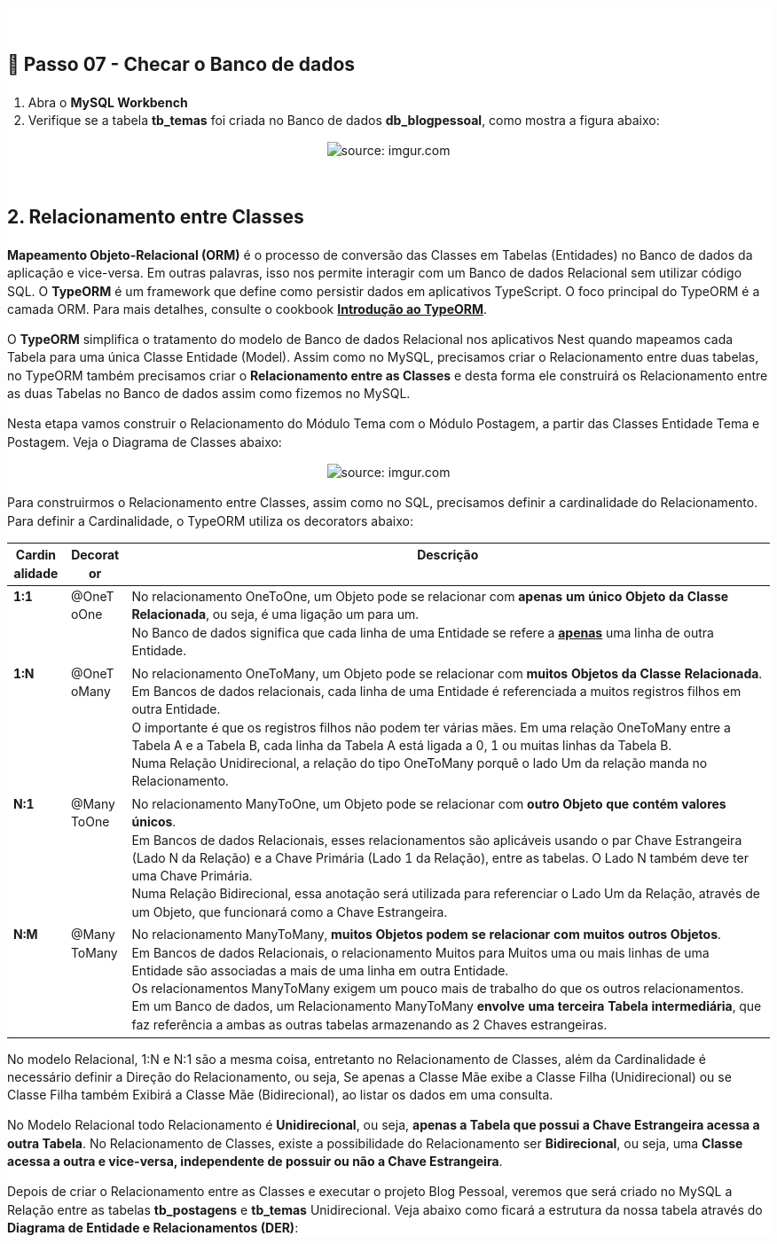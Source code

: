 <br />

<h2>👣 Passo 07 - Checar o Banco de dados</h2>

1. Abra o **MySQL Workbench** 
1. Verifique se a tabela **tb_temas** foi criada no Banco de dados **db_blogpessoal**, como mostra a figura abaixo:

<div align="center"><img src="https://i.imgur.com/vqs36hU.png" title="source: imgur.com" /></div>

<br />

<h2>2. Relacionamento entre Classes</h2>

**Mapeamento Objeto-Relacional (ORM)** é o processo de conversão das Classes em Tabelas (Entidades) no Banco de dados da aplicação e vice-versa. Em outras palavras, isso nos permite interagir com um Banco de dados Relacional sem utilizar código SQL. O **TypeORM** é um framework que define como persistir dados em aplicativos TypeScript. O foco principal do TypeORM é a camada ORM. Para mais detalhes, consulte o cookbook <a href="03.md" target="_blank"><b>Introdução ao TypeORM</b></a>.

O **TypeORM** simplifica o tratamento do modelo de Banco de dados Relacional nos aplicativos Nest quando mapeamos cada Tabela para uma única Classe Entidade (Model). Assim como no MySQL, precisamos criar o Relacionamento entre duas tabelas, no TypeORM também precisamos criar o **Relacionamento entre as Classes** e desta forma ele construirá os Relacionamento entre as duas Tabelas no Banco de dados assim como fizemos no MySQL. 

Nesta etapa vamos construir o Relacionamento do Módulo Tema com o Módulo Postagem, a partir das Classes Entidade Tema e Postagem. Veja o Diagrama de Classes abaixo: 

<div align="center"><img src="https://i.imgur.com/y7cmiCu.jpg" title="source: imgur.com" /></div>

Para construirmos o Relacionamento entre Classes, assim como no SQL, precisamos definir a cardinalidade do Relacionamento. Para definir a Cardinalidade, o TypeORM utiliza os decorators abaixo:

| Cardinalidade | Decorator   | Descrição                                                    |
| ------------- | ----------- | ------------------------------------------------------------ |
| **1:1**       | @OneToOne   | No relacionamento OneToOne, um Objeto pode se relacionar com **apenas um único Objeto da Classe Relacionada**, ou seja, é uma ligação um para um. <br />No Banco de dados significa que cada linha de uma Entidade se refere a **<u>apenas</u>** uma linha de outra Entidade. |
| **1:N**       | @OneToMany  | No relacionamento OneToMany,  um Objeto pode se relacionar com **muitos Objetos da Classe Relacionada**.<br/>Em Bancos de dados relacionais, cada linha de uma Entidade é referenciada a muitos registros filhos em outra Entidade.<br/>O importante é que os registros filhos não podem ter várias mães. Em  uma relação OneToMany entre a Tabela A e a Tabela B, cada linha da Tabela A está ligada a 0, 1 ou muitas linhas da Tabela B.<br/>Numa Relação Unidirecional, a relação do tipo OneToMany porquê o lado Um da relação manda no Relacionamento. |
| **N:1**       | @ManyToOne  | No relacionamento  ManyToOne,  um Objeto pode se relacionar com **outro Objeto que contém valores únicos**.<br/>Em Bancos de dados Relacionais, esses relacionamentos são aplicáveis usando o par Chave Estrangeira (Lado N da Relação) e a  Chave Primária (Lado 1 da Relação), entre as tabelas. O Lado N também deve ter uma Chave Primária.<br />Numa Relação Bidirecional, essa anotação será utilizada para referenciar o Lado Um da Relação, através de um Objeto, que funcionará como a Chave Estrangeira. |
| **N:M**       | @ManyToMany | No relacionamento ManyToMany,  **muitos Objetos podem se relacionar com muitos outros Objetos**.<br/>Em Bancos de dados Relacionais, o relacionamento Muitos para Muitos uma ou mais linhas de uma Entidade são associadas a mais de uma linha em outra Entidade.<br />Os relacionamentos ManyToMany exigem um pouco mais de trabalho do que os outros relacionamentos.<br />Em um Banco de dados, um Relacionamento ManyToMany **envolve uma terceira Tabela intermediária**, que faz referência a ambas as outras tabelas armazenando as 2 Chaves estrangeiras. |

No modelo Relacional, 1:N e N:1 são a mesma coisa, entretanto no Relacionamento de Classes, além da Cardinalidade é necessário definir a Direção do Relacionamento, ou seja, Se apenas a Classe Mãe exibe a Classe Filha (Unidirecional) ou se Classe Filha também Exibirá a Classe Mãe (Bidirecional), ao listar os dados em uma consulta.

No Modelo Relacional todo Relacionamento é **Unidirecional**, ou seja, **apenas a Tabela que possui a Chave Estrangeira acessa a outra Tabela**. No Relacionamento de Classes, existe a possibilidade do Relacionamento ser **Bidirecional**, ou seja, uma **Classe acessa a outra e vice-versa, independente de possuir ou não a Chave Estrangeira**.

Depois de criar o Relacionamento entre as Classes e executar o projeto Blog Pessoal, veremos que será criado no MySQL a Relação entre as tabelas **tb_postagens** e **tb_temas** Unidirecional. Veja abaixo como ficará a estrutura da nossa tabela através do **Diagrama de Entidade e Relacionamentos (DER)**:
